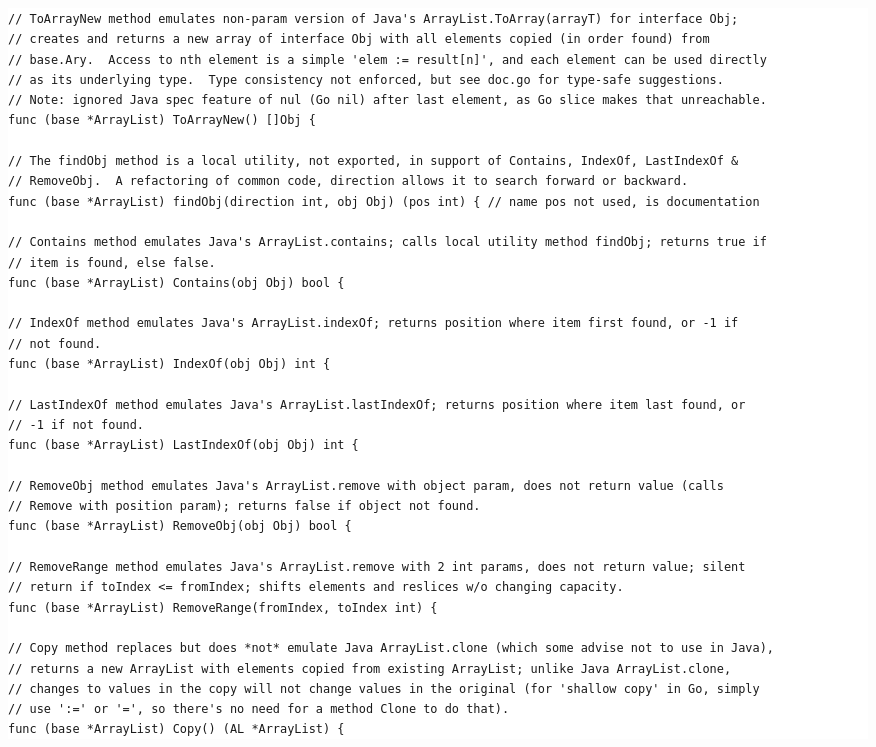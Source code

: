     // ToArrayNew method emulates non-param version of Java's ArrayList.ToArray(arrayT) for interface Obj; 
    // creates and returns a new array of interface Obj with all elements copied (in order found) from 
    // base.Ary.  Access to nth element is a simple 'elem := result[n]', and each element can be used directly 
    // as its underlying type.  Type consistency not enforced, but see doc.go for type-safe suggestions.
    // Note: ignored Java spec feature of nul (Go nil) after last element, as Go slice makes that unreachable.
    func (base *ArrayList) ToArrayNew() []Obj {
    
    // The findObj method is a local utility, not exported, in support of Contains, IndexOf, LastIndexOf & 
    // RemoveObj.  A refactoring of common code, direction allows it to search forward or backward.
    func (base *ArrayList) findObj(direction int, obj Obj) (pos int) { // name pos not used, is documentation
    
    // Contains method emulates Java's ArrayList.contains; calls local utility method findObj; returns true if
    // item is found, else false.
    func (base *ArrayList) Contains(obj Obj) bool {
    
    // IndexOf method emulates Java's ArrayList.indexOf; returns position where item first found, or -1 if 
    // not found.
    func (base *ArrayList) IndexOf(obj Obj) int {
    
    // LastIndexOf method emulates Java's ArrayList.lastIndexOf; returns position where item last found, or 
    // -1 if not found.
    func (base *ArrayList) LastIndexOf(obj Obj) int {
    
    // RemoveObj method emulates Java's ArrayList.remove with object param, does not return value (calls 
    // Remove with position param); returns false if object not found.
    func (base *ArrayList) RemoveObj(obj Obj) bool {
    
    // RemoveRange method emulates Java's ArrayList.remove with 2 int params, does not return value; silent
    // return if toIndex <= fromIndex; shifts elements and reslices w/o changing capacity.
    func (base *ArrayList) RemoveRange(fromIndex, toIndex int) {
    
    // Copy method replaces but does *not* emulate Java ArrayList.clone (which some advise not to use in Java), 
    // returns a new ArrayList with elements copied from existing ArrayList; unlike Java ArrayList.clone, 
    // changes to values in the copy will not change values in the original (for 'shallow copy' in Go, simply 
    // use ':=' or '=', so there's no need for a method Clone to do that).
    func (base *ArrayList) Copy() (AL *ArrayList) {
    
